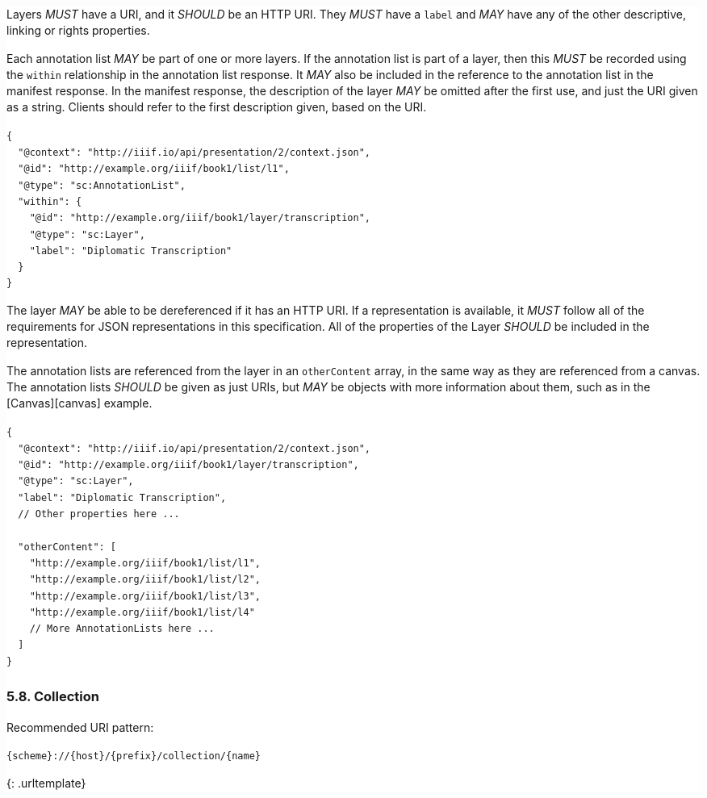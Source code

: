 Layers _MUST_ have a URI, and it _SHOULD_ be an HTTP URI.  They _MUST_ have a `label` and _MAY_ have any of the other descriptive, linking or rights properties.

Each annotation list _MAY_ be part of one or more layers. If the annotation list is part of a layer, then this _MUST_ be recorded using the `within` relationship in the annotation list response.  It _MAY_ also be included in the reference to the annotation list in the manifest response.  In the manifest response, the description of the layer _MAY_ be omitted after the first use, and just the URI given as a string.  Clients should refer to the first description given, based on the URI.

``` json-doc
{
  "@context": "http://iiif.io/api/presentation/2/context.json",
  "@id": "http://example.org/iiif/book1/list/l1",
  "@type": "sc:AnnotationList",
  "within": {
    "@id": "http://example.org/iiif/book1/layer/transcription",
    "@type": "sc:Layer",
    "label": "Diplomatic Transcription"
  }
}
```

The layer _MAY_ be able to be dereferenced if it has an HTTP URI.  If a representation is available, it _MUST_ follow all of the requirements for JSON representations in this specification.  All of the properties of the Layer _SHOULD_ be included in the representation.  

The annotation lists are referenced from the layer in an `otherContent` array, in the same way as they are referenced from a canvas.  The annotation lists _SHOULD_ be given as just URIs, but _MAY_ be objects with more information about them, such as in the [Canvas][canvas] example.

``` json-doc
{
  "@context": "http://iiif.io/api/presentation/2/context.json",
  "@id": "http://example.org/iiif/book1/layer/transcription",
  "@type": "sc:Layer",
  "label": "Diplomatic Transcription",
  // Other properties here ...

  "otherContent": [
    "http://example.org/iiif/book1/list/l1",
    "http://example.org/iiif/book1/list/l2",
    "http://example.org/iiif/book1/list/l3",
    "http://example.org/iiif/book1/list/l4"
    // More AnnotationLists here ...
  ]
}
```


###  5.8. Collection

Recommended URI pattern:

``` none
{scheme}://{host}/{prefix}/collection/{name}
```
{: .urltemplate}
